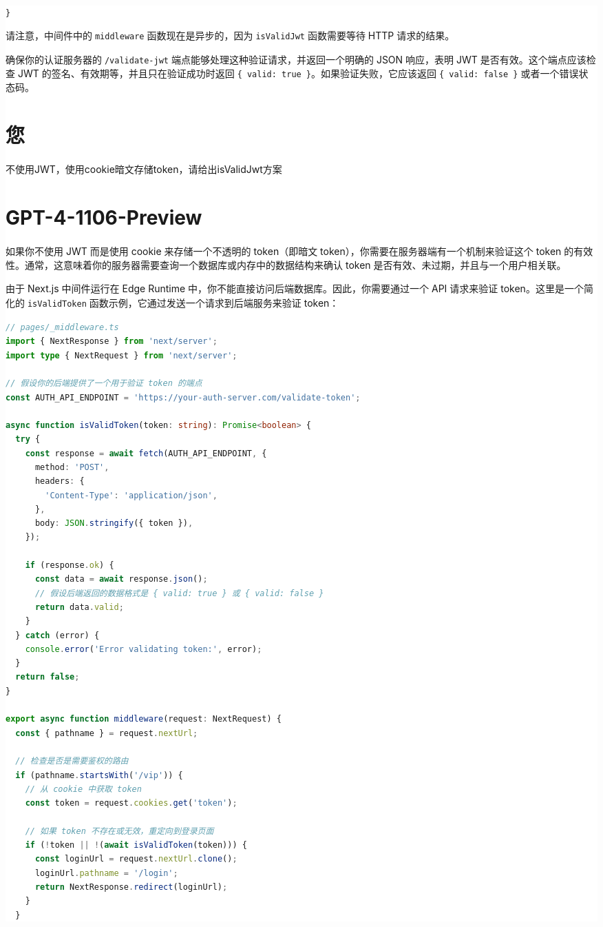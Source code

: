 ```typescript
}
```

请注意，中间件中的 `middleware` 函数现在是异步的，因为 `isValidJwt` 函数需要等待 HTTP 请求的结果。

确保你的认证服务器的 `/validate-jwt` 端点能够处理这种验证请求，并返回一个明确的 JSON 响应，表明 JWT 是否有效。这个端点应该检查 JWT 的签名、有效期等，并且只在验证成功时返回 `{ valid: true }`。如果验证失败，它应该返回 `{ valid: false }` 或者一个错误状态码。

# 您

不使用JWT，使用cookie暗文存储token，请给出isValidJwt方案

# GPT-4-1106-Preview

如果你不使用 JWT 而是使用 cookie 来存储一个不透明的 token（即暗文 token），你需要在服务器端有一个机制来验证这个 token 的有效性。通常，这意味着你的服务器需要查询一个数据库或内存中的数据结构来确认 token 是否有效、未过期，并且与一个用户相关联。

由于 Next.js 中间件运行在 Edge Runtime 中，你不能直接访问后端数据库。因此，你需要通过一个 API 请求来验证 token。这里是一个简化的 `isValidToken` 函数示例，它通过发送一个请求到后端服务来验证 token：

```typescript
// pages/_middleware.ts
import { NextResponse } from 'next/server';
import type { NextRequest } from 'next/server';

// 假设你的后端提供了一个用于验证 token 的端点
const AUTH_API_ENDPOINT = 'https://your-auth-server.com/validate-token';

async function isValidToken(token: string): Promise<boolean> {
  try {
    const response = await fetch(AUTH_API_ENDPOINT, {
      method: 'POST',
      headers: {
        'Content-Type': 'application/json',
      },
      body: JSON.stringify({ token }),
    });

    if (response.ok) {
      const data = await response.json();
      // 假设后端返回的数据格式是 { valid: true } 或 { valid: false }
      return data.valid;
    }
  } catch (error) {
    console.error('Error validating token:', error);
  }
  return false;
}

export async function middleware(request: NextRequest) {
  const { pathname } = request.nextUrl;

  // 检查是否是需要鉴权的路由
  if (pathname.startsWith('/vip')) {
    // 从 cookie 中获取 token
    const token = request.cookies.get('token');

    // 如果 token 不存在或无效，重定向到登录页面
    if (!token || !(await isValidToken(token))) {
      const loginUrl = request.nextUrl.clone();
      loginUrl.pathname = '/login';
      return NextResponse.redirect(loginUrl);
    }
  }
```